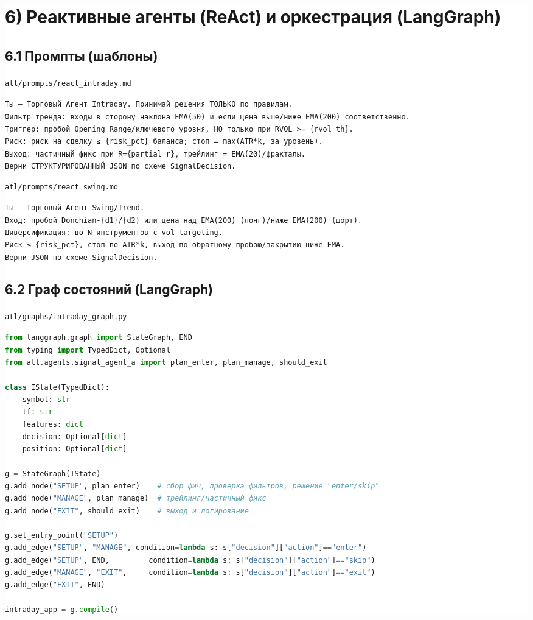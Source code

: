 
# 6) Реактивные агенты (ReAct) и оркестрация (LangGraph)

## 6.1 Промпты (шаблоны)

`atl/prompts/react_intraday.md`

```
Ты — Торговый Агент Intraday. Принимай решения ТОЛЬКО по правилам.
Фильтр тренда: входы в сторону наклона EMA(50) и если цена выше/ниже EMA(200) соответственно.
Триггер: пробой Opening Range/ключевого уровня, НО только при RVOL >= {rvol_th}.
Риск: риск на сделку ≤ {risk_pct} баланса; стоп = max(ATR*k, за уровень).
Выход: частичный фикс при R={partial_r}, трейлинг = EMA(20)/фракталы.
Верни СТРУКТУРИРОВАННЫЙ JSON по схеме SignalDecision.
```

`atl/prompts/react_swing.md`

```
Ты — Торговый Агент Swing/Trend.
Вход: пробой Donchian-{d1}/{d2} или цена над EMA(200) (лонг)/ниже EMA(200) (шорт).
Диверсификация: до N инструментов с vol-targeting.
Риск ≤ {risk_pct}, стоп по ATR*k, выход по обратному пробою/закрытию ниже EMA.
Верни JSON по схеме SignalDecision.
```

## 6.2 Граф состояний (LangGraph)

`atl/graphs/intraday_graph.py`

```python
from langgraph.graph import StateGraph, END
from typing import TypedDict, Optional
from atl.agents.signal_agent_a import plan_enter, plan_manage, should_exit

class IState(TypedDict):
    symbol: str
    tf: str
    features: dict
    decision: Optional[dict]
    position: Optional[dict]

g = StateGraph(IState)
g.add_node("SETUP", plan_enter)    # сбор фич, проверка фильтров, решение "enter/skip"
g.add_node("MANAGE", plan_manage)  # трейлинг/частичный фикс
g.add_node("EXIT", should_exit)    # выход и логирование

g.set_entry_point("SETUP")
g.add_edge("SETUP", "MANAGE", condition=lambda s: s["decision"]["action"]=="enter")
g.add_edge("SETUP", END,         condition=lambda s: s["decision"]["action"]=="skip")
g.add_edge("MANAGE", "EXIT",     condition=lambda s: s["decision"]["action"]=="exit")
g.add_edge("EXIT", END)

intraday_app = g.compile()
```


[1]: https://python.langchain.com/docs/tutorials/?utm_source=chatgpt.com "Tutorials | 🦜️🔗 LangChain"
[2]: https://langchain-ai.github.io/langgraph/?utm_source=chatgpt.com "LangGraph - GitHub Pages"
[3]: https://docs.trychroma.com/ "ChromaDB Documentation"
[4]: https://memgraph.com/docs/ "Memgraph Documentation"
[5]: https://python.langchain.com/docs/concepts/structured_outputs/?utm_source=chatgpt.com "Structured outputs | 🦜️🔗 LangChain"
[6]: https://langchain-ai.github.io/langgraph/concepts/why-langgraph/?utm_source=chatgpt.com "Learn LangGraph basics - Overview"
[7]: https://python.langchain.com/docs/concepts/lcel/?utm_source=chatgpt.com "LangChain Expression Language (LCEL)"
[8]: https://python.langchain.com/docs/langserve/?utm_source=chatgpt.com "🦜️🏓 LangServe | 🦜️🔗 LangChain"
[9]: https://docs.langchain.com/langsmith?utm_source=chatgpt.com "Get started with LangSmith - Docs by LangChain"
[10]: https://python.langchain.com/docs/tutorials/graph/?utm_source=chatgpt.com "Build a Question Answering application over a Graph ..."